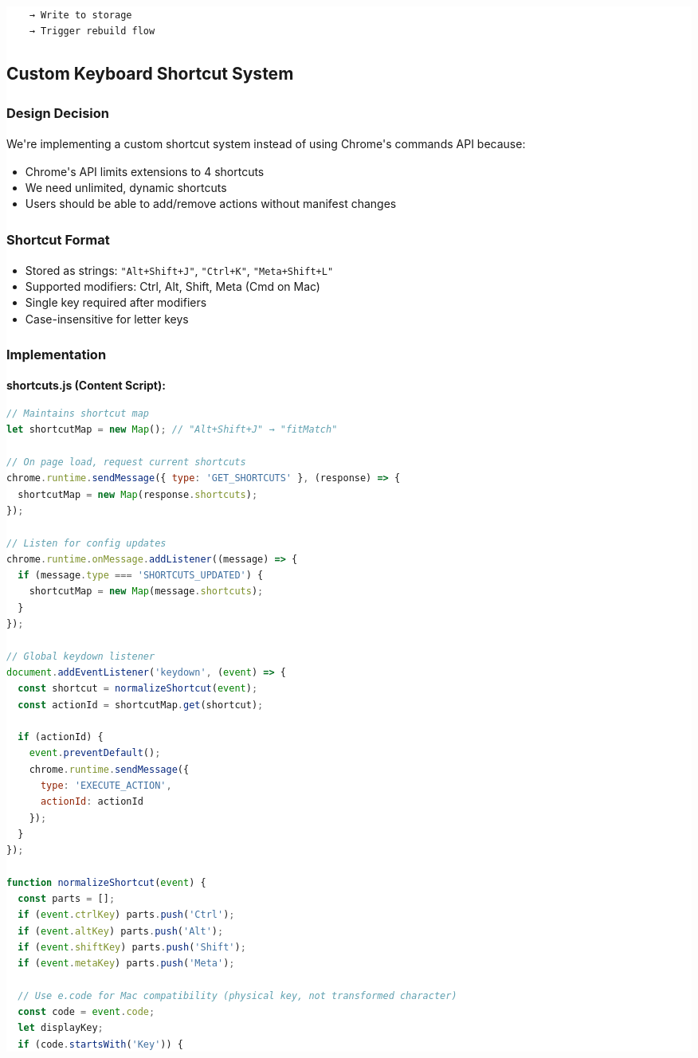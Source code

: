 ```
    → Write to storage
    → Trigger rebuild flow
```

## Custom Keyboard Shortcut System

### Design Decision
We're implementing a custom shortcut system instead of using Chrome's commands API because:
- Chrome's API limits extensions to 4 shortcuts
- We need unlimited, dynamic shortcuts
- Users should be able to add/remove actions without manifest changes

### Shortcut Format
- Stored as strings: `"Alt+Shift+J"`, `"Ctrl+K"`, `"Meta+Shift+L"`
- Supported modifiers: Ctrl, Alt, Shift, Meta (Cmd on Mac)
- Single key required after modifiers
- Case-insensitive for letter keys

### Implementation

**shortcuts.js (Content Script):**
```javascript
// Maintains shortcut map
let shortcutMap = new Map(); // "Alt+Shift+J" → "fitMatch"

// On page load, request current shortcuts
chrome.runtime.sendMessage({ type: 'GET_SHORTCUTS' }, (response) => {
  shortcutMap = new Map(response.shortcuts);
});

// Listen for config updates
chrome.runtime.onMessage.addListener((message) => {
  if (message.type === 'SHORTCUTS_UPDATED') {
    shortcutMap = new Map(message.shortcuts);
  }
});

// Global keydown listener
document.addEventListener('keydown', (event) => {
  const shortcut = normalizeShortcut(event);
  const actionId = shortcutMap.get(shortcut);

  if (actionId) {
    event.preventDefault();
    chrome.runtime.sendMessage({
      type: 'EXECUTE_ACTION',
      actionId: actionId
    });
  }
});

function normalizeShortcut(event) {
  const parts = [];
  if (event.ctrlKey) parts.push('Ctrl');
  if (event.altKey) parts.push('Alt');
  if (event.shiftKey) parts.push('Shift');
  if (event.metaKey) parts.push('Meta');

  // Use e.code for Mac compatibility (physical key, not transformed character)
  const code = event.code;
  let displayKey;
  if (code.startsWith('Key')) {
```